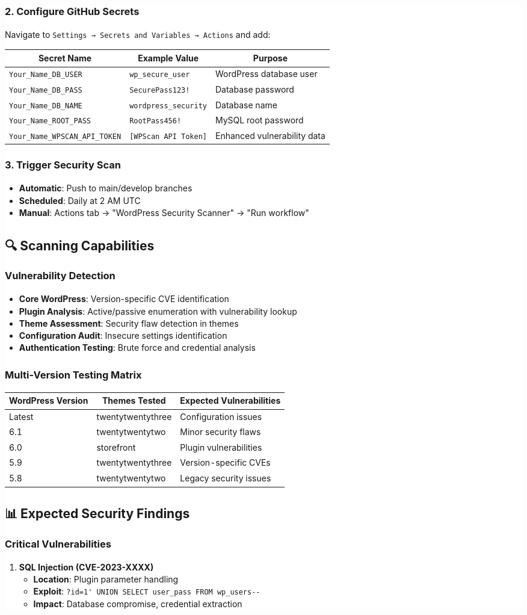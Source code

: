### 2. Configure GitHub Secrets
Navigate to `Settings → Secrets and Variables → Actions` and add:

| Secret Name | Example Value | Purpose |
|-------------|---------------|---------|
| `Your_Name_DB_USER` | `wp_secure_user` | WordPress database user |
| `Your_Name_DB_PASS` | `SecurePass123!` | Database password |
| `Your_Name_DB_NAME` | `wordpress_security` | Database name |
| `Your_Name_ROOT_PASS` | `RootPass456!` | MySQL root password |
| `Your_Name_WPSCAN_API_TOKEN` | `[WPScan API Token]` | Enhanced vulnerability data |

### 3. Trigger Security Scan
- **Automatic**: Push to main/develop branches
- **Scheduled**: Daily at 2 AM UTC
- **Manual**: Actions tab → "WordPress Security Scanner" → "Run workflow"

## 🔍 Scanning Capabilities

### Vulnerability Detection
- **Core WordPress**: Version-specific CVE identification
- **Plugin Analysis**: Active/passive enumeration with vulnerability lookup
- **Theme Assessment**: Security flaw detection in themes
- **Configuration Audit**: Insecure settings identification
- **Authentication Testing**: Brute force and credential analysis

### Multi-Version Testing Matrix
| WordPress Version | Themes Tested | Expected Vulnerabilities |
|-------------------|---------------|-------------------------|
| Latest | twentytwentythree | Configuration issues |
| 6.1 | twentytwentytwo | Minor security flaws |
| 6.0 | storefront | Plugin vulnerabilities |
| 5.9 | twentytwentythree | Version-specific CVEs |
| 5.8 | twentytwentytwo | Legacy security issues |

## 📊 Expected Security Findings

### Critical Vulnerabilities
1. **SQL Injection (CVE-2023-XXXX)**
   - **Location**: Plugin parameter handling
   - **Exploit**: `?id=1' UNION SELECT user_pass FROM wp_users--`
   - **Impact**: Database compromise, credential extraction
